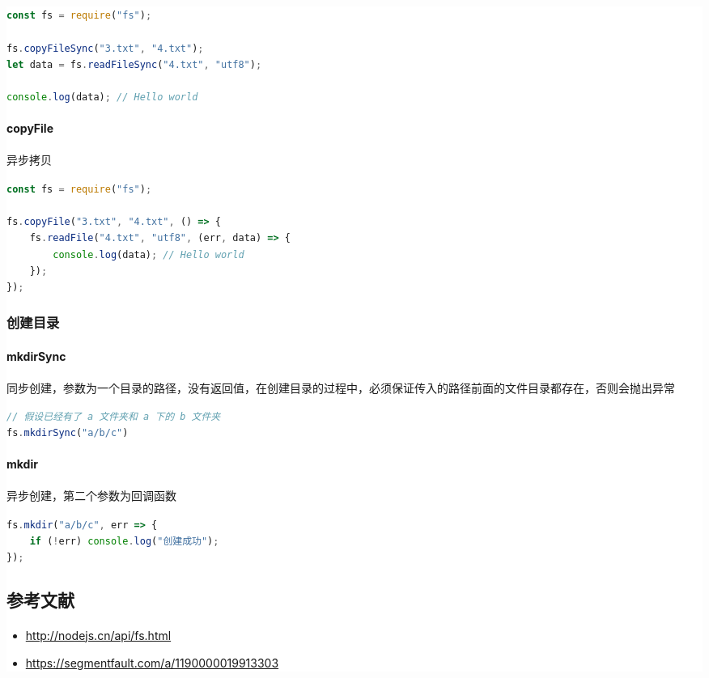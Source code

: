 ```js
const fs = require("fs");

fs.copyFileSync("3.txt", "4.txt");
let data = fs.readFileSync("4.txt", "utf8");

console.log(data); // Hello world
```



#### copyFile

异步拷贝

```js
const fs = require("fs");

fs.copyFile("3.txt", "4.txt", () => {
    fs.readFile("4.txt", "utf8", (err, data) => {
        console.log(data); // Hello world
    });
});
```



### 创建目录

#### mkdirSync

同步创建，参数为一个目录的路径，没有返回值，在创建目录的过程中，必须保证传入的路径前面的文件目录都存在，否则会抛出异常

```js
// 假设已经有了 a 文件夹和 a 下的 b 文件夹
fs.mkdirSync("a/b/c")
```



#### mkdir

异步创建，第二个参数为回调函数

```js
fs.mkdir("a/b/c", err => {
    if (!err) console.log("创建成功");
});
```





## 参考文献

- http://nodejs.cn/api/fs.html

- https://segmentfault.com/a/1190000019913303
